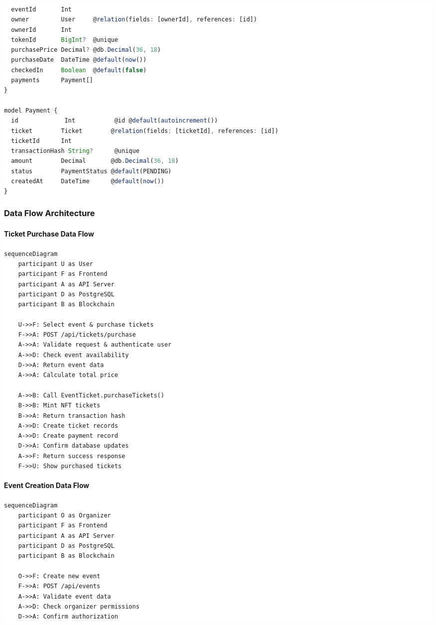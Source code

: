 ```typescript
  eventId       Int
  owner         User     @relation(fields: [ownerId], references: [id])
  ownerId       Int
  tokenId       BigInt?  @unique
  purchasePrice Decimal? @db.Decimal(36, 18)
  purchaseDate  DateTime @default(now())
  checkedIn     Boolean  @default(false)
  payments      Payment[]
}

model Payment {
  id             Int           @id @default(autoincrement())
  ticket        Ticket        @relation(fields: [ticketId], references: [id])
  ticketId      Int
  transactionHash String?      @unique
  amount        Decimal       @db.Decimal(36, 18)
  status        PaymentStatus @default(PENDING)
  createdAt     DateTime      @default(now())
}
```

### Data Flow Architecture

#### Ticket Purchase Data Flow
```mermaid
sequenceDiagram
    participant U as User
    participant F as Frontend
    participant A as API Server
    participant D as PostgreSQL
    participant B as Blockchain

    U->>F: Select event & purchase tickets
    F->>A: POST /api/tickets/purchase
    A->>A: Validate request & authenticate user
    A->>D: Check event availability
    D->>A: Return event data
    A->>A: Calculate total price

    A->>B: Call EventTicket.purchaseTickets()
    B->>B: Mint NFT tickets
    B->>A: Return transaction hash
    A->>D: Create ticket records
    A->>D: Create payment record
    D->>A: Confirm database updates
    A->>F: Return success response
    F->>U: Show purchased tickets
```

#### Event Creation Data Flow
```mermaid
sequenceDiagram
    participant O as Organizer
    participant F as Frontend
    participant A as API Server
    participant D as PostgreSQL
    participant B as Blockchain

    O->>F: Create new event
    F->>A: POST /api/events
    A->>A: Validate event data
    A->>D: Check organizer permissions
    D->>A: Confirm authorization
```